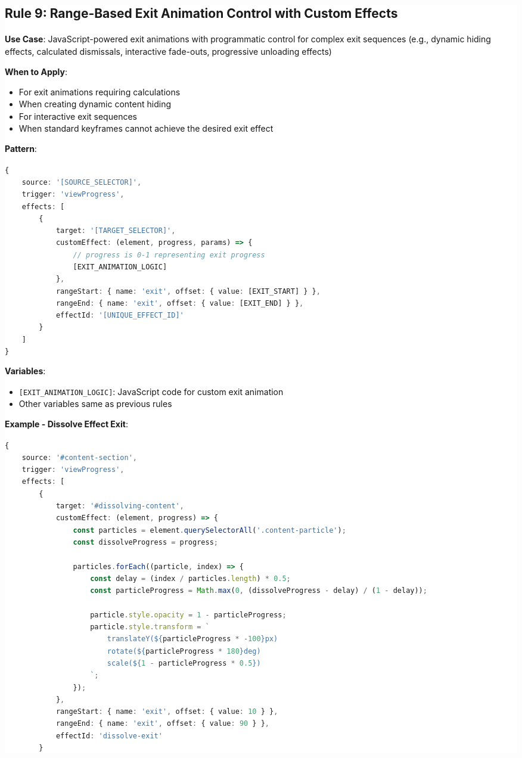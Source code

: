 
## Rule 9: Range-Based Exit Animation Control with Custom Effects

**Use Case**: JavaScript-powered exit animations with programmatic control for complex exit sequences (e.g., dynamic hiding effects, calculated dismissals, interactive fade-outs, progressive unloading effects)

**When to Apply**:
- For exit animations requiring calculations
- When creating dynamic content hiding
- For interactive exit sequences
- When standard keyframes cannot achieve the desired exit effect

**Pattern**:
```typescript
{
    source: '[SOURCE_SELECTOR]',
    trigger: 'viewProgress',
    effects: [
        {
            target: '[TARGET_SELECTOR]',
            customEffect: (element, progress, params) => {
                // progress is 0-1 representing exit progress
                [EXIT_ANIMATION_LOGIC]
            },
            rangeStart: { name: 'exit', offset: { value: [EXIT_START] } },
            rangeEnd: { name: 'exit', offset: { value: [EXIT_END] } },
            effectId: '[UNIQUE_EFFECT_ID]'
        }
    ]
}
```

**Variables**:
- `[EXIT_ANIMATION_LOGIC]`: JavaScript code for custom exit animation
- Other variables same as previous rules

**Example - Dissolve Effect Exit**:
```typescript
{
    source: '#content-section',
    trigger: 'viewProgress',
    effects: [
        {
            target: '#dissolving-content',
            customEffect: (element, progress) => {
                const particles = element.querySelectorAll('.content-particle');
                const dissolveProgress = progress;
                
                particles.forEach((particle, index) => {
                    const delay = (index / particles.length) * 0.5;
                    const particleProgress = Math.max(0, (dissolveProgress - delay) / (1 - delay));
                    
                    particle.style.opacity = 1 - particleProgress;
                    particle.style.transform = `
                        translateY(${particleProgress * -100}px) 
                        rotate(${particleProgress * 180}deg)
                        scale(${1 - particleProgress * 0.5})
                    `;
                });
            },
            rangeStart: { name: 'exit', offset: { value: 10 } },
            rangeEnd: { name: 'exit', offset: { value: 90 } },
            effectId: 'dissolve-exit'
        }
```
